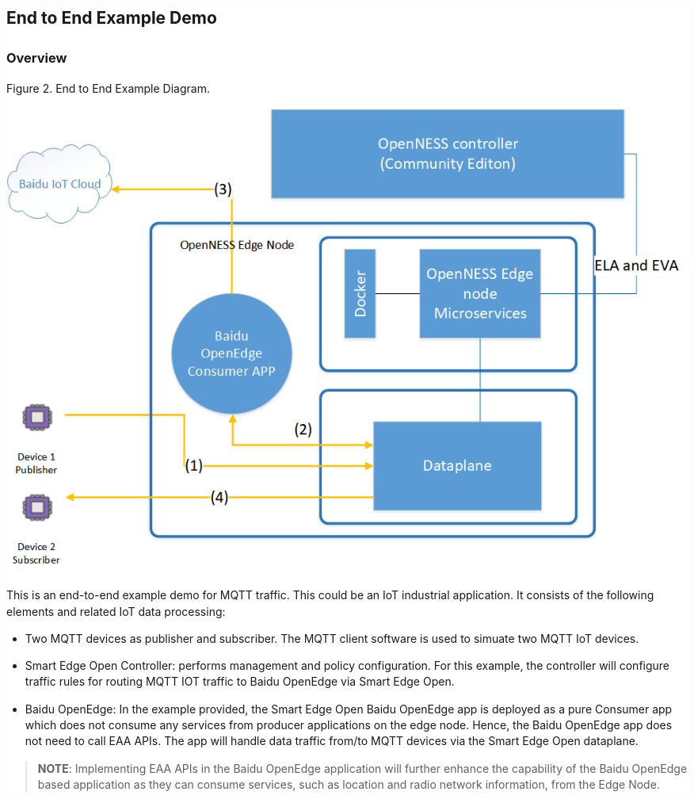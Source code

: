 ## End to End Example Demo

### Overview

Figure 2. End to End Example Diagram.

![](baidu-cloudadapter-images/smartedge-open_baiduedge_end2end_demosetup.png)

This is an end-to-end example demo for MQTT traffic. This could be an IoT industrial application. 
It consists of the following elements and related IoT data processing:

- Two MQTT devices as publisher and subscriber. The MQTT client software is used to simuate two MQTT IoT devices.

- Smart Edge Open Controller: performs management and policy configuration. 
  For this example, the controller will configure traffic rules for routing MQTT IOT traffic to Baidu OpenEdge via Smart Edge Open.
- Baidu OpenEdge: In the example provided, the Smart Edge Open Baidu OpenEdge app is deployed as a pure Consumer app which does not consume any services from producer applications on the edge node. Hence, the Baidu OpenEdge app does not need to call EAA APIs. The app will handle data traffic from/to MQTT devices via the Smart Edge Open dataplane.

>**NOTE**: Implementing EAA APIs in the Baidu OpenEdge application will further enhance the capability of the Baidu OpenEdge based application as they can consume services, such as location and radio network information, from the Edge Node. 
